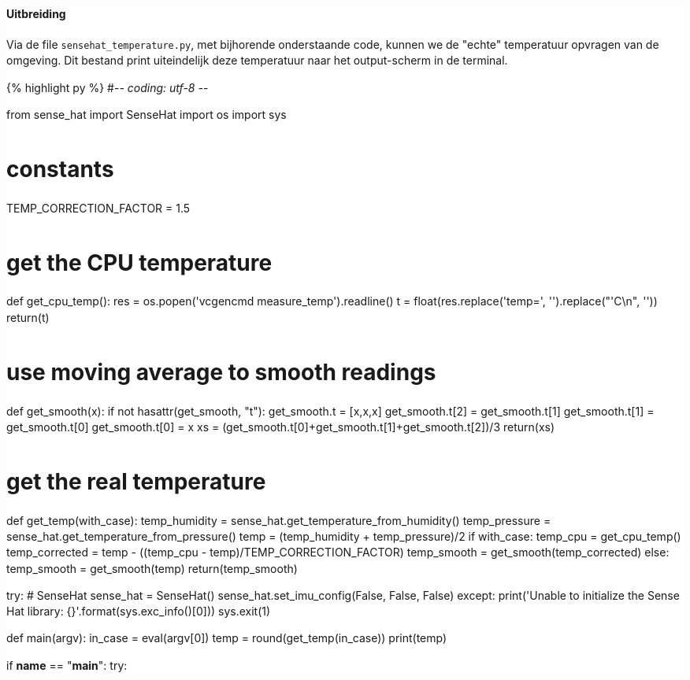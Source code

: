 #### Uitbreiding

Via de file `sensehat_temperature.py`, met bijhorende onderstaande code, kunnen we de "echte" temperatuur opvragen van de omgeving. Dit bestand print uiteindelijk deze temperatuur naar het output-scherm in de terminal.

{% highlight py %}
#-*- coding: utf-8 -*-

from sense_hat import SenseHat
import os
import sys

# constants
TEMP_CORRECTION_FACTOR = 1.5

# get the CPU temperature
def get_cpu_temp():
    res = os.popen('vcgencmd measure_temp').readline()
    t = float(res.replace('temp=', '').replace("'C\n", ''))
    return(t)

# use moving average to smooth readings
def get_smooth(x):
  if not hasattr(get_smooth, "t"):
    get_smooth.t = [x,x,x]
  get_smooth.t[2] = get_smooth.t[1]
  get_smooth.t[1] = get_smooth.t[0]
  get_smooth.t[0] = x
  xs = (get_smooth.t[0]+get_smooth.t[1]+get_smooth.t[2])/3
  return(xs)

# get the real temperature
def get_temp(with_case):
    temp_humidity = sense_hat.get_temperature_from_humidity()
    temp_pressure = sense_hat.get_temperature_from_pressure()
    temp = (temp_humidity + temp_pressure)/2
    if with_case:
        temp_cpu = get_cpu_temp()
        temp_corrected = temp - ((temp_cpu - temp)/TEMP_CORRECTION_FACTOR)
        temp_smooth = get_smooth(temp_corrected)
    else:
        temp_smooth = get_smooth(temp)
    return(temp_smooth)

try:
    # SenseHat
    sense_hat = SenseHat()
    sense_hat.set_imu_config(False, False, False)
except:
    print('Unable to initialize the Sense Hat library: {}'.format(sys.exc_info()[0]))
    sys.exit(1)
    
def main(argv):
    in_case = eval(argv[0])
    temp = round(get_temp(in_case))
    print(temp)
        
if __name__ == "__main__":
    try:

[^BAAS]: **BAAS**: Backend As A Service